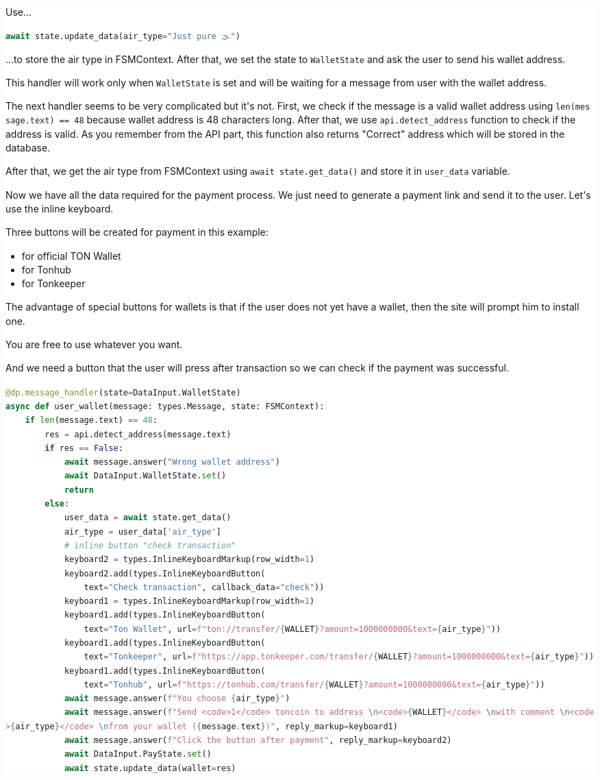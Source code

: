Use...

```python
await state.update_data(air_type="Just pure 🌫")
```

...to store the air type in FSMContext. After that, we set the state to `WalletState` and ask the user to send his wallet address.

This handler will work only when `WalletState` is set and will be waiting for a message from user with the wallet address.

The next handler seems to be very complicated but it's not. First, we check if the message is a valid wallet address using `len(message.text) == 48` because wallet address is 48 characters long. After that, we use `api.detect_address` function to check if the address is valid. As you remember from the API part, this function also returns "Correct" address which will be stored in the database.

After that, we get the air type from FSMContext using `await state.get_data()` and store it in  `user_data` variable.

Now we have all the data required for the payment process. We just need to generate a payment link and send it to the user. Let's use the inline keyboard.

Three buttons will be created for payment in this example:

- for official TON Wallet
- for Tonhub
- for Tonkeeper

The advantage of special buttons for wallets is that if the user does not yet have a wallet, then the site will prompt him to install one.

You are free to use whatever you want.

And we need a button that the user will press after transaction so we can check if the payment was successful.

```python
@dp.message_handler(state=DataInput.WalletState)
async def user_wallet(message: types.Message, state: FSMContext):
    if len(message.text) == 48:
        res = api.detect_address(message.text)
        if res == False:
            await message.answer("Wrong wallet address")
            await DataInput.WalletState.set()
            return
        else:
            user_data = await state.get_data()
            air_type = user_data['air_type']
            # inline button "check transaction"
            keyboard2 = types.InlineKeyboardMarkup(row_width=1)
            keyboard2.add(types.InlineKeyboardButton(
                text="Check transaction", callback_data="check"))
            keyboard1 = types.InlineKeyboardMarkup(row_width=1)
            keyboard1.add(types.InlineKeyboardButton(
                text="Ton Wallet", url=f"ton://transfer/{WALLET}?amount=1000000000&text={air_type}"))
            keyboard1.add(types.InlineKeyboardButton(
                text="Tonkeeper", url=f"https://app.tonkeeper.com/transfer/{WALLET}?amount=1000000000&text={air_type}"))
            keyboard1.add(types.InlineKeyboardButton(
                text="Tonhub", url=f"https://tonhub.com/transfer/{WALLET}?amount=1000000000&text={air_type}"))
            await message.answer(f"You choose {air_type}")
            await message.answer(f"Send <code>1</code> toncoin to address \n<code>{WALLET}</code> \nwith comment \n<code>{air_type}</code> \nfrom your wallet ({message.text})", reply_markup=keyboard1)
            await message.answer(f"Click the button after payment", reply_markup=keyboard2)
            await DataInput.PayState.set()
            await state.update_data(wallet=res)
```